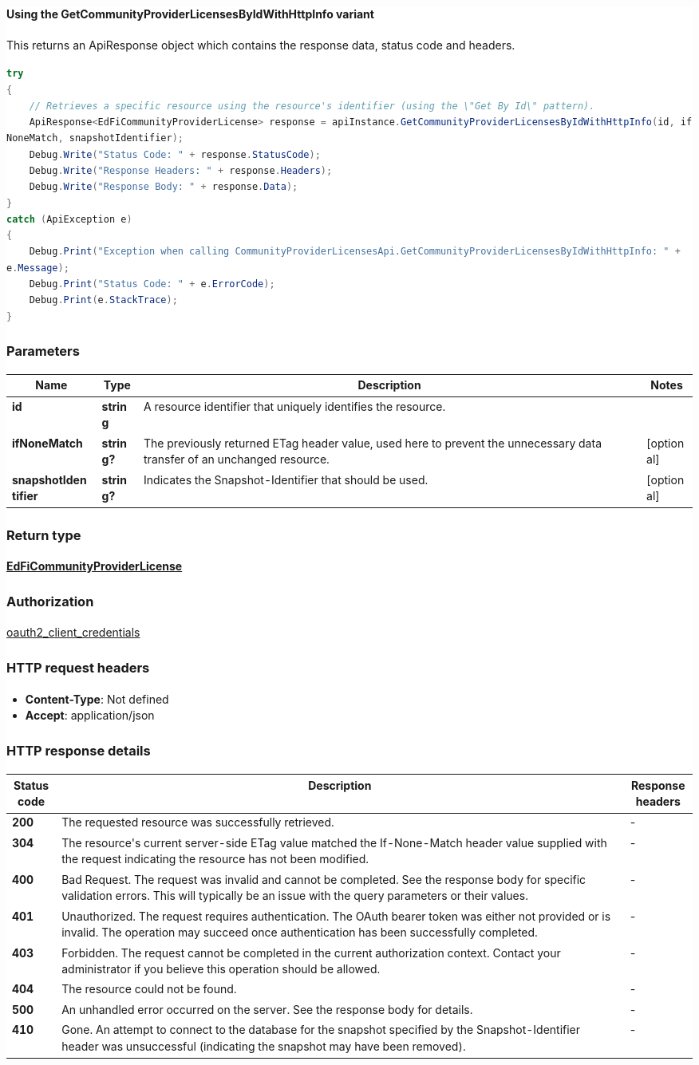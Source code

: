 
#### Using the GetCommunityProviderLicensesByIdWithHttpInfo variant
This returns an ApiResponse object which contains the response data, status code and headers.

```csharp
try
{
    // Retrieves a specific resource using the resource's identifier (using the \"Get By Id\" pattern).
    ApiResponse<EdFiCommunityProviderLicense> response = apiInstance.GetCommunityProviderLicensesByIdWithHttpInfo(id, ifNoneMatch, snapshotIdentifier);
    Debug.Write("Status Code: " + response.StatusCode);
    Debug.Write("Response Headers: " + response.Headers);
    Debug.Write("Response Body: " + response.Data);
}
catch (ApiException e)
{
    Debug.Print("Exception when calling CommunityProviderLicensesApi.GetCommunityProviderLicensesByIdWithHttpInfo: " + e.Message);
    Debug.Print("Status Code: " + e.ErrorCode);
    Debug.Print(e.StackTrace);
}
```

### Parameters

| Name | Type | Description | Notes |
|------|------|-------------|-------|
| **id** | **string** | A resource identifier that uniquely identifies the resource. |  |
| **ifNoneMatch** | **string?** | The previously returned ETag header value, used here to prevent the unnecessary data transfer of an unchanged resource. | [optional]  |
| **snapshotIdentifier** | **string?** | Indicates the Snapshot-Identifier that should be used. | [optional]  |

### Return type

[**EdFiCommunityProviderLicense**](EdFiCommunityProviderLicense.md)

### Authorization

[oauth2_client_credentials](../README.md#oauth2_client_credentials)

### HTTP request headers

 - **Content-Type**: Not defined
 - **Accept**: application/json


### HTTP response details
| Status code | Description | Response headers |
|-------------|-------------|------------------|
| **200** | The requested resource was successfully retrieved. |  -  |
| **304** | The resource&#39;s current server-side ETag value matched the If-None-Match header value supplied with the request indicating the resource has not been modified. |  -  |
| **400** | Bad Request. The request was invalid and cannot be completed. See the response body for specific validation errors. This will typically be an issue with the query parameters or their values. |  -  |
| **401** | Unauthorized. The request requires authentication. The OAuth bearer token was either not provided or is invalid. The operation may succeed once authentication has been successfully completed. |  -  |
| **403** | Forbidden. The request cannot be completed in the current authorization context. Contact your administrator if you believe this operation should be allowed. |  -  |
| **404** | The resource could not be found. |  -  |
| **500** | An unhandled error occurred on the server. See the response body for details. |  -  |
| **410** | Gone. An attempt to connect to the database for the snapshot specified by the Snapshot-Identifier header was unsuccessful (indicating the snapshot may have been removed). |  -  |